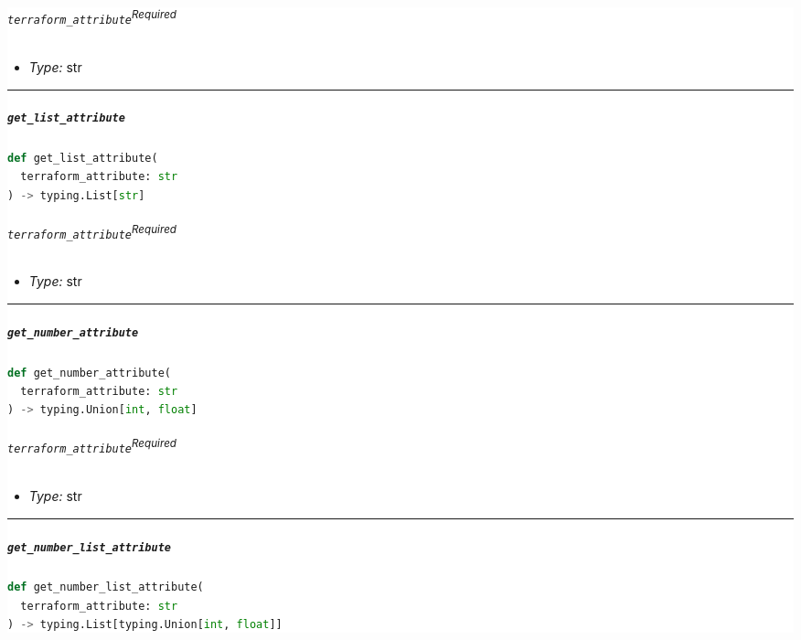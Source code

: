 ###### `terraform_attribute`<sup>Required</sup> <a name="terraform_attribute" id="@cdktf/provider-cloudflare.addressMap.AddressMapMembershipsOutputReference.getBooleanMapAttribute.parameter.terraformAttribute"></a>

- *Type:* str

---

##### `get_list_attribute` <a name="get_list_attribute" id="@cdktf/provider-cloudflare.addressMap.AddressMapMembershipsOutputReference.getListAttribute"></a>

```python
def get_list_attribute(
  terraform_attribute: str
) -> typing.List[str]
```

###### `terraform_attribute`<sup>Required</sup> <a name="terraform_attribute" id="@cdktf/provider-cloudflare.addressMap.AddressMapMembershipsOutputReference.getListAttribute.parameter.terraformAttribute"></a>

- *Type:* str

---

##### `get_number_attribute` <a name="get_number_attribute" id="@cdktf/provider-cloudflare.addressMap.AddressMapMembershipsOutputReference.getNumberAttribute"></a>

```python
def get_number_attribute(
  terraform_attribute: str
) -> typing.Union[int, float]
```

###### `terraform_attribute`<sup>Required</sup> <a name="terraform_attribute" id="@cdktf/provider-cloudflare.addressMap.AddressMapMembershipsOutputReference.getNumberAttribute.parameter.terraformAttribute"></a>

- *Type:* str

---

##### `get_number_list_attribute` <a name="get_number_list_attribute" id="@cdktf/provider-cloudflare.addressMap.AddressMapMembershipsOutputReference.getNumberListAttribute"></a>

```python
def get_number_list_attribute(
  terraform_attribute: str
) -> typing.List[typing.Union[int, float]]
```
